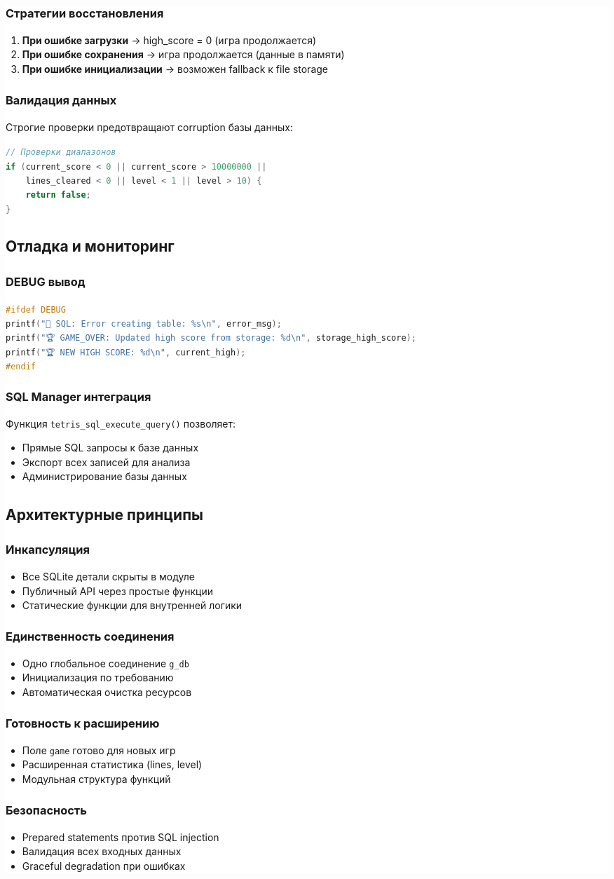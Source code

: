 ### Стратегии восстановления
1. **При ошибке загрузки** → high_score = 0 (игра продолжается)
2. **При ошибке сохранения** → игра продолжается (данные в памяти)
3. **При ошибке инициализации** → возможен fallback к file storage

### Валидация данных
Строгие проверки предотвращают corruption базы данных:

```c
// Проверки диапазонов
if (current_score < 0 || current_score > 10000000 ||
    lines_cleared < 0 || level < 1 || level > 10) {
    return false;
}
```

## Отладка и мониторинг

### DEBUG вывод
```c
#ifdef DEBUG
printf("💾 SQL: Error creating table: %s\n", error_msg);
printf("🏆 GAME_OVER: Updated high score from storage: %d\n", storage_high_score);
printf("🏆 NEW HIGH SCORE: %d\n", current_high);
#endif
```

### SQL Manager интеграция
Функция `tetris_sql_execute_query()` позволяет:
- Прямые SQL запросы к базе данных
- Экспорт всех записей для анализа
- Администрирование базы данных

## Архитектурные принципы

### Инкапсуляция
- Все SQLite детали скрыты в модуле
- Публичный API через простые функции
- Статические функции для внутренней логики

### Единственность соединения
- Одно глобальное соединение `g_db`
- Инициализация по требованию
- Автоматическая очистка ресурсов

### Готовность к расширению
- Поле `game` готово для новых игр
- Расширенная статистика (lines, level)
- Модульная структура функций

### Безопасность
- Prepared statements против SQL injection
- Валидация всех входных данных
- Graceful degradation при ошибках